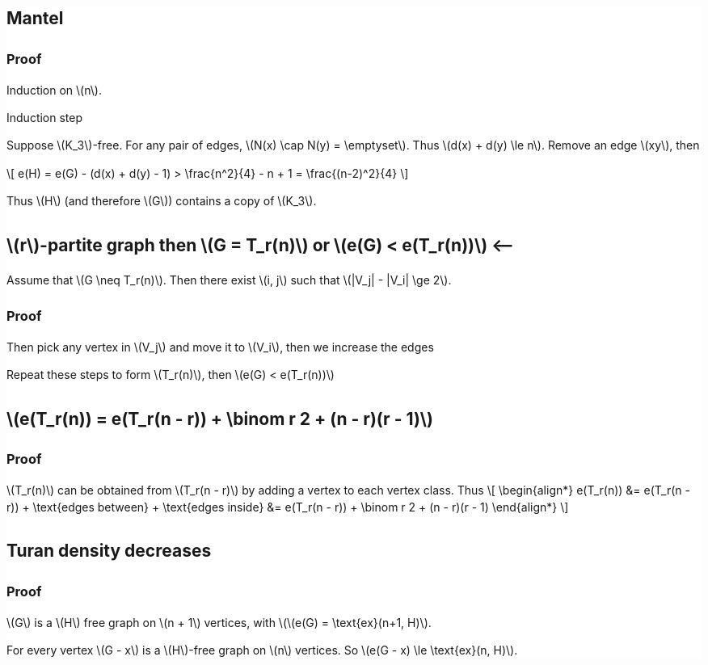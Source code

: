 ## Mantel

### Proof

Induction on \\(n\\).

Induction step

Suppose \\(K_3\\)-free. For any pair of edges, \\(N(x) \cap N(y) = \emptyset\\). Thus \\(d(x) + d(y) \le n\\). Remove an edge \\(xy\\), then

\\[
e(H) = e(G) - (d(x) + d(y) - 1) > \frac{n^2}{4} - n + 1 = \frac{(n-2)^2}{4}
\\]

Thus \\(H\\) (and therefore \\(G\\)) contains a copy of \\(K_3\\).

## \\(r\\)-partite graph then \\(G = T_r(n)\\) or \\(e(G) < e(T_r(n))\\) <--

Assume that \\(G \neq T_r(n)\\). Then there exist \\(i, j\\) such that \\(\|V_j\| - \|V_i\| \ge 2\\).

### Proof

Then pick any vertex in \\(V_j\\) and move it to \\(V_i\\), then we increase the edges

Repeat these steps to form \\(T_r(n)\\), then \\(e(G) < e(T_r(n))\\)

## \\(e(T_r(n)) = e(T_r(n - r)) + \binom r 2  + (n - r)(r - 1)\\)

### Proof

\\(T_r(n)\\) can be obtained from \\(T_r(n - r)\\) by adding a vertex to each vertex class.
Thus
\\[
\begin{align*}
    e(T_r(n)) &= e(T_r(n - r)) + \text{edges between} + \text{edges inside}
              &= e(T_r(n - r)) + \binom r 2 + (n - r)(r - 1)
\end{align*}
\\]

## Turan density decreases

### Proof

\\(G\\) is a \\(H\\) free graph on \\(n + 1\\) vertices, with \\(\\(e(G) = \text{ex}(n+1, H)\\).

For every vertex \\(G - x\\) is a \\(H\\)-free graph on \\(n\\) vertices. So \\(e(G - x) \le \text{ex}(n, H)\\).
